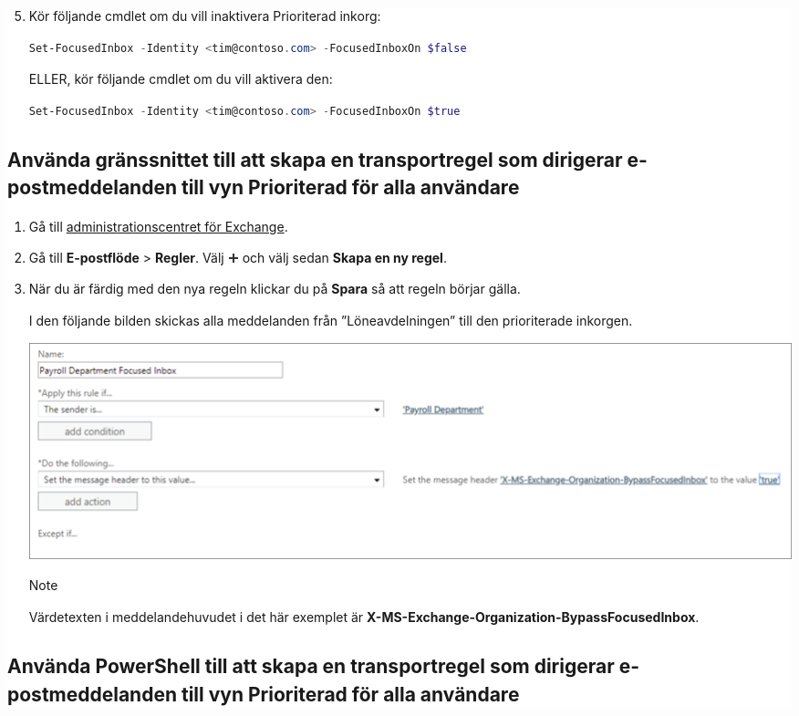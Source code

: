 5. Kör följande cmdlet om du vill inaktivera Prioriterad inkorg:

    ```powershell
    Set-FocusedInbox -Identity <tim@contoso.com> -FocusedInboxOn $false
    ```

    ELLER, kör följande cmdlet om du vill aktivera den:

    ```powershell
    Set-FocusedInbox -Identity <tim@contoso.com> -FocusedInboxOn $true
    ```

## <a name="use-the-ui-to-create-a-transport-rule-to-direct-email-messages-to-the-focused-view-for-all-your-users"></a>Använda gränssnittet till att skapa en transportregel som dirigerar e-postmeddelanden till vyn Prioriterad för alla användare

1. Gå till <a href="https://go.microsoft.com/fwlink/p/?linkid=2059104" target="_blank">administrationscentret för Exchange</a>.

2. Gå till **E-postflöde** \> **Regler**. Välj ![EAC-ikonen Lägg till](../../media/795e5bdd-48bb-433f-8e07-3c7a19f8eca2.gif) och välj sedan **Skapa en ny regel**. 

3. När du är färdig med den nya regeln klickar du på **Spara** så att regeln börjar gälla.

    I den följande bilden skickas alla meddelanden från ”Löneavdelningen” till den prioriterade inkorgen.

    ![prioriterad inkorg löneavdelning](../../media/focusedinbox-transport-rule.PNG)

    > [!NOTE]
    > Värdetexten i meddelandehuvudet i det här exemplet är **X-MS-Exchange-Organization-BypassFocusedInbox**.
  
## <a name="use-powershell-to-create-a-transport-rule-to-direct-email-messages-to-the-focused-view-for-all-your-users"></a>Använda PowerShell till att skapa en transportregel som dirigerar e-postmeddelanden till vyn Prioriterad för alla användare
